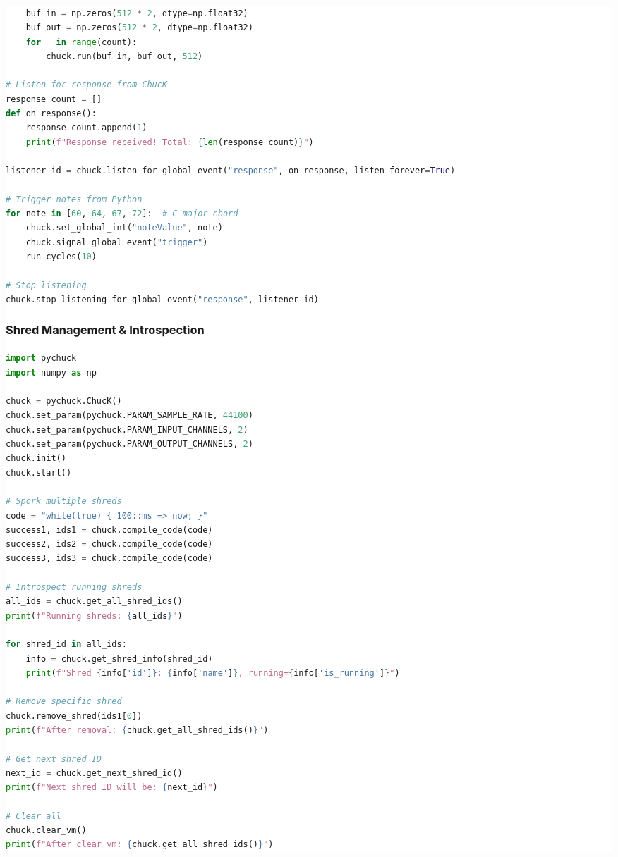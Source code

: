 ```python
    buf_in = np.zeros(512 * 2, dtype=np.float32)
    buf_out = np.zeros(512 * 2, dtype=np.float32)
    for _ in range(count):
        chuck.run(buf_in, buf_out, 512)

# Listen for response from ChucK
response_count = []
def on_response():
    response_count.append(1)
    print(f"Response received! Total: {len(response_count)}")

listener_id = chuck.listen_for_global_event("response", on_response, listen_forever=True)

# Trigger notes from Python
for note in [60, 64, 67, 72]:  # C major chord
    chuck.set_global_int("noteValue", note)
    chuck.signal_global_event("trigger")
    run_cycles(10)

# Stop listening
chuck.stop_listening_for_global_event("response", listener_id)
```

### Shred Management & Introspection

```python
import pychuck
import numpy as np

chuck = pychuck.ChucK()
chuck.set_param(pychuck.PARAM_SAMPLE_RATE, 44100)
chuck.set_param(pychuck.PARAM_INPUT_CHANNELS, 2)
chuck.set_param(pychuck.PARAM_OUTPUT_CHANNELS, 2)
chuck.init()
chuck.start()

# Spork multiple shreds
code = "while(true) { 100::ms => now; }"
success1, ids1 = chuck.compile_code(code)
success2, ids2 = chuck.compile_code(code)
success3, ids3 = chuck.compile_code(code)

# Introspect running shreds
all_ids = chuck.get_all_shred_ids()
print(f"Running shreds: {all_ids}")

for shred_id in all_ids:
    info = chuck.get_shred_info(shred_id)
    print(f"Shred {info['id']}: {info['name']}, running={info['is_running']}")

# Remove specific shred
chuck.remove_shred(ids1[0])
print(f"After removal: {chuck.get_all_shred_ids()}")

# Get next shred ID
next_id = chuck.get_next_shred_id()
print(f"Next shred ID will be: {next_id}")

# Clear all
chuck.clear_vm()
print(f"After clear_vm: {chuck.get_all_shred_ids()}")
```
